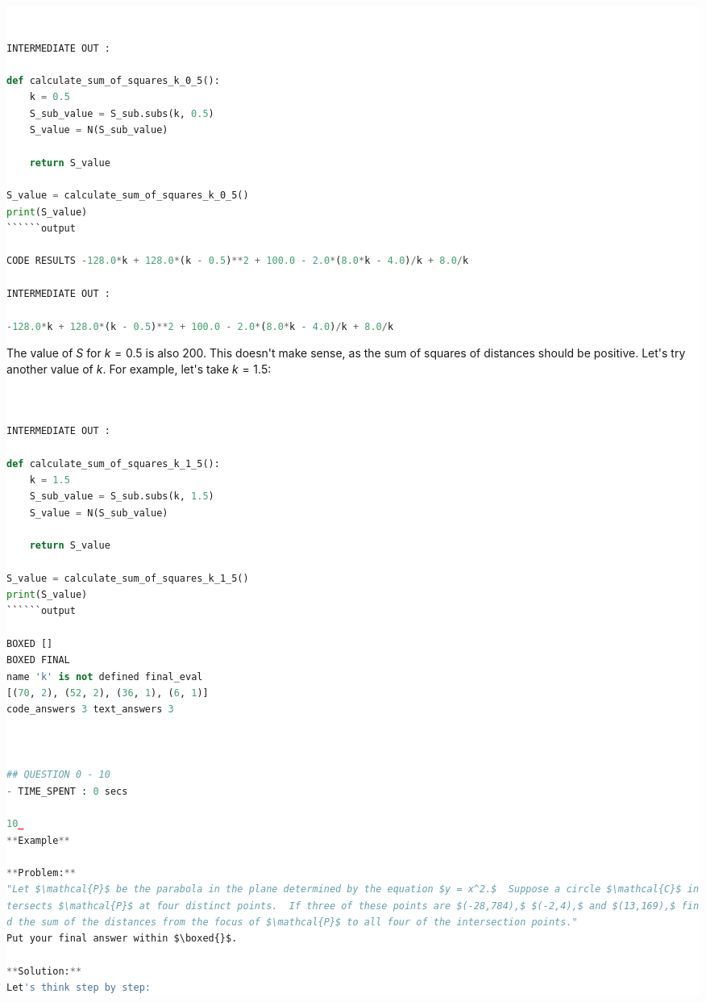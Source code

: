 ```python


INTERMEDIATE OUT :

def calculate_sum_of_squares_k_0_5():
    k = 0.5
    S_sub_value = S_sub.subs(k, 0.5)
    S_value = N(S_sub_value)

    return S_value

S_value = calculate_sum_of_squares_k_0_5()
print(S_value)
``````output

CODE RESULTS -128.0*k + 128.0*(k - 0.5)**2 + 100.0 - 2.0*(8.0*k - 4.0)/k + 8.0/k

INTERMEDIATE OUT :

-128.0*k + 128.0*(k - 0.5)**2 + 100.0 - 2.0*(8.0*k - 4.0)/k + 8.0/k
```
The value of $S$ for $k = 0.5$ is also $200$. This doesn't make sense, as the sum of squares of distances should be positive. Let's try another value of $k$. For example, let's take $k = 1.5$:

```python


INTERMEDIATE OUT :

def calculate_sum_of_squares_k_1_5():
    k = 1.5
    S_sub_value = S_sub.subs(k, 1.5)
    S_value = N(S_sub_value)

    return S_value

S_value = calculate_sum_of_squares_k_1_5()
print(S_value)
``````output

BOXED []
BOXED FINAL 
name 'k' is not defined final_eval
[(70, 2), (52, 2), (36, 1), (6, 1)]
code_answers 3 text_answers 3



## QUESTION 0 - 10 
- TIME_SPENT : 0 secs

10_
**Example**

**Problem:** 
"Let $\mathcal{P}$ be the parabola in the plane determined by the equation $y = x^2.$  Suppose a circle $\mathcal{C}$ intersects $\mathcal{P}$ at four distinct points.  If three of these points are $(-28,784),$ $(-2,4),$ and $(13,169),$ find the sum of the distances from the focus of $\mathcal{P}$ to all four of the intersection points."
Put your final answer within $\boxed{}$.

**Solution:** 
Let's think step by step:
```